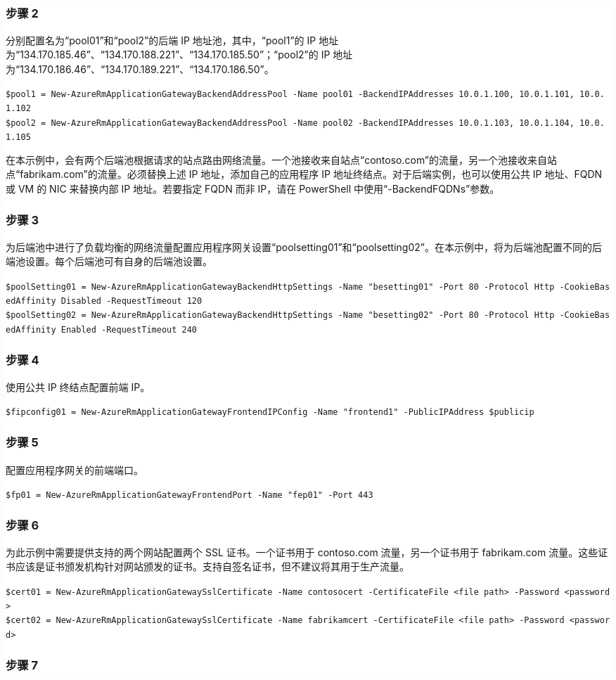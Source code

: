 ### 步骤 2

分别配置名为“pool01”和“pool2”的后端 IP 地址池，其中，“pool1”的 IP 地址为“134.170.185.46”、“134.170.188.221”、“134.170.185.50”；“pool2”的 IP 地址为“134.170.186.46”、“134.170.189.221”、“134.170.186.50”。

```
$pool1 = New-AzureRmApplicationGatewayBackendAddressPool -Name pool01 -BackendIPAddresses 10.0.1.100, 10.0.1.101, 10.0.1.102
$pool2 = New-AzureRmApplicationGatewayBackendAddressPool -Name pool02 -BackendIPAddresses 10.0.1.103, 10.0.1.104, 10.0.1.105
```

在本示例中，会有两个后端池根据请求的站点路由网络流量。一个池接收来自站点“contoso.com”的流量，另一个池接收来自站点“fabrikam.com”的流量。必须替换上述 IP 地址，添加自己的应用程序 IP 地址终结点。对于后端实例，也可以使用公共 IP 地址、FQDN 或 VM 的 NIC 来替换内部 IP 地址。若要指定 FQDN 而非 IP，请在 PowerShell 中使用“-BackendFQDNs”参数。

### 步骤 3

为后端池中进行了负载均衡的网络流量配置应用程序网关设置“poolsetting01”和“poolsetting02”。在本示例中，将为后端池配置不同的后端池设置。每个后端池可有自身的后端池设置。

```
$poolSetting01 = New-AzureRmApplicationGatewayBackendHttpSettings -Name "besetting01" -Port 80 -Protocol Http -CookieBasedAffinity Disabled -RequestTimeout 120
$poolSetting02 = New-AzureRmApplicationGatewayBackendHttpSettings -Name "besetting02" -Port 80 -Protocol Http -CookieBasedAffinity Enabled -RequestTimeout 240
```

### 步骤 4

使用公共 IP 终结点配置前端 IP。

```
$fipconfig01 = New-AzureRmApplicationGatewayFrontendIPConfig -Name "frontend1" -PublicIPAddress $publicip
```

### 步骤 5

配置应用程序网关的前端端口。

```
$fp01 = New-AzureRmApplicationGatewayFrontendPort -Name "fep01" -Port 443
```

### 步骤 6

为此示例中需要提供支持的两个网站配置两个 SSL 证书。一个证书用于 contoso.com 流量，另一个证书用于 fabrikam.com 流量。这些证书应该是证书颁发机构针对网站颁发的证书。支持自签名证书，但不建议将其用于生产流量。

```
$cert01 = New-AzureRmApplicationGatewaySslCertificate -Name contosocert -CertificateFile <file path> -Password <password>
$cert02 = New-AzureRmApplicationGatewaySslCertificate -Name fabrikamcert -CertificateFile <file path> -Password <password>
```

### 步骤 7
